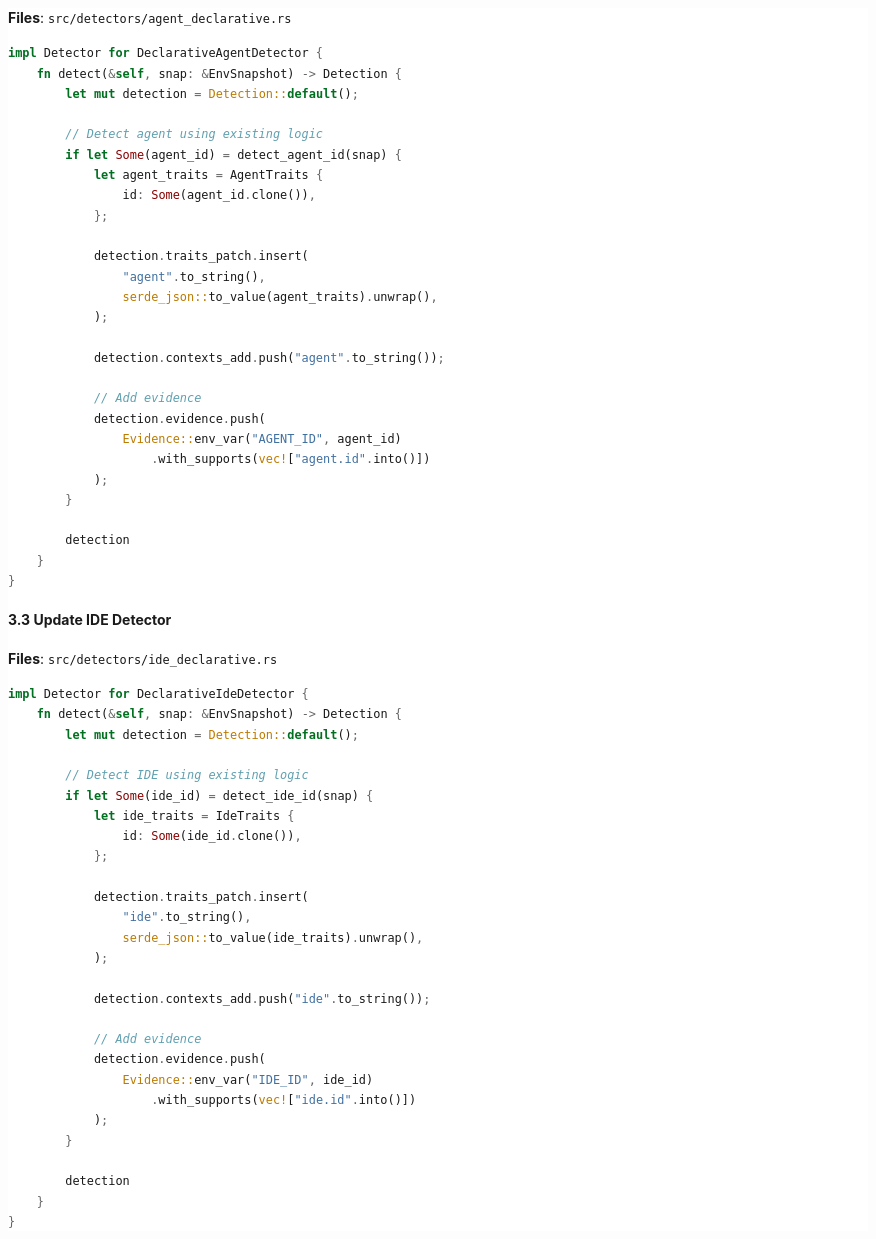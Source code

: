 **Files**: `src/detectors/agent_declarative.rs`

```rust
impl Detector for DeclarativeAgentDetector {
    fn detect(&self, snap: &EnvSnapshot) -> Detection {
        let mut detection = Detection::default();

        // Detect agent using existing logic
        if let Some(agent_id) = detect_agent_id(snap) {
            let agent_traits = AgentTraits {
                id: Some(agent_id.clone()),
            };

            detection.traits_patch.insert(
                "agent".to_string(),
                serde_json::to_value(agent_traits).unwrap(),
            );

            detection.contexts_add.push("agent".to_string());

            // Add evidence
            detection.evidence.push(
                Evidence::env_var("AGENT_ID", agent_id)
                    .with_supports(vec!["agent.id".into()])
            );
        }

        detection
    }
}
```

#### 3.3 Update IDE Detector

**Files**: `src/detectors/ide_declarative.rs`

```rust
impl Detector for DeclarativeIdeDetector {
    fn detect(&self, snap: &EnvSnapshot) -> Detection {
        let mut detection = Detection::default();

        // Detect IDE using existing logic
        if let Some(ide_id) = detect_ide_id(snap) {
            let ide_traits = IdeTraits {
                id: Some(ide_id.clone()),
            };

            detection.traits_patch.insert(
                "ide".to_string(),
                serde_json::to_value(ide_traits).unwrap(),
            );

            detection.contexts_add.push("ide".to_string());

            // Add evidence
            detection.evidence.push(
                Evidence::env_var("IDE_ID", ide_id)
                    .with_supports(vec!["ide.id".into()])
            );
        }

        detection
    }
}
```

